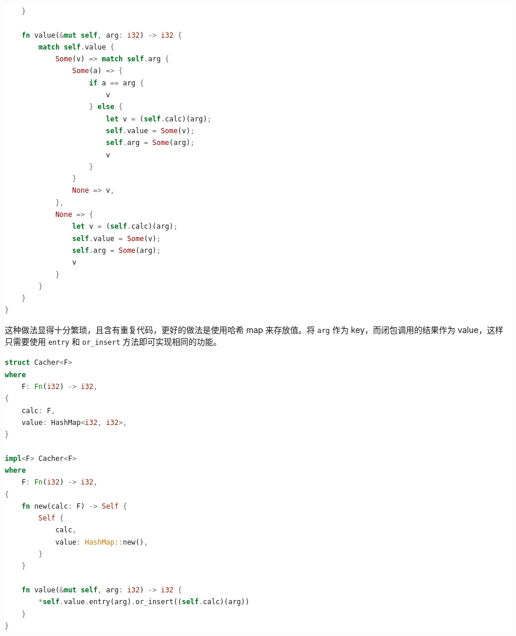 ```rust
    }

    fn value(&mut self, arg: i32) -> i32 {
        match self.value {
            Some(v) => match self.arg {
                Some(a) => {
                    if a == arg {
                        v
                    } else {
                        let v = (self.calc)(arg);
                        self.value = Some(v);
                        self.arg = Some(arg);
                        v
                    }
                }
                None => v,
            },
            None => {
                let v = (self.calc)(arg);
                self.value = Some(v);
                self.arg = Some(arg);
                v
            }
        }
    }
}
```

这种做法显得十分繁琐，且含有重复代码，更好的做法是使用哈希 map 来存放值。将 `arg` 作为 key，而闭包调用的结果作为 value，这样只需要使用 `entry` 和 `or_insert` 方法即可实现相同的功能。

```rust
struct Cacher<F>
where
    F: Fn(i32) -> i32,
{
    calc: F,
    value: HashMap<i32, i32>,
}

impl<F> Cacher<F>
where
    F: Fn(i32) -> i32,
{
    fn new(calc: F) -> Self {
        Self {
            calc,
            value: HashMap::new(),
        }
    }

    fn value(&mut self, arg: i32) -> i32 {
        *self.value.entry(arg).or_insert((self.calc)(arg))
    }
}
```
